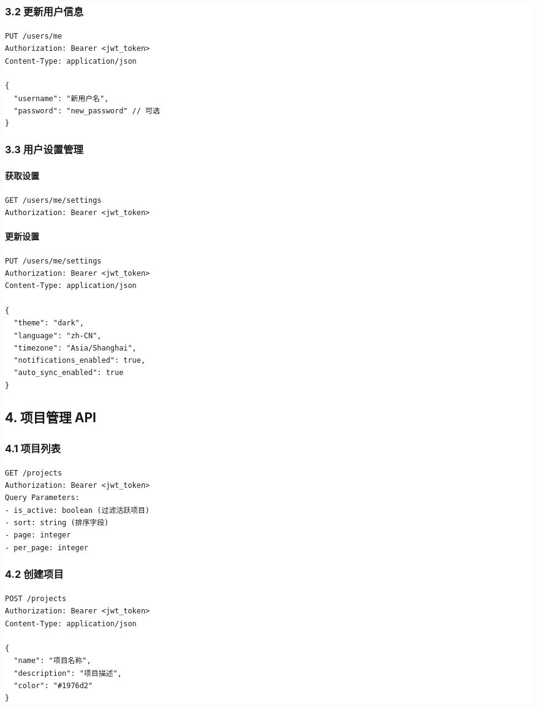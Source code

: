 ### 3.2 更新用户信息
```http
PUT /users/me
Authorization: Bearer <jwt_token>
Content-Type: application/json

{
  "username": "新用户名",
  "password": "new_password" // 可选
}
```

### 3.3 用户设置管理

#### 获取设置
```http
GET /users/me/settings
Authorization: Bearer <jwt_token>
```

#### 更新设置
```http
PUT /users/me/settings
Authorization: Bearer <jwt_token>
Content-Type: application/json

{
  "theme": "dark",
  "language": "zh-CN",
  "timezone": "Asia/Shanghai",
  "notifications_enabled": true,
  "auto_sync_enabled": true
}
```

## 4. 项目管理 API

### 4.1 项目列表
```http
GET /projects
Authorization: Bearer <jwt_token>
Query Parameters:
- is_active: boolean (过滤活跃项目)
- sort: string (排序字段)
- page: integer
- per_page: integer
```

### 4.2 创建项目
```http
POST /projects
Authorization: Bearer <jwt_token>
Content-Type: application/json

{
  "name": "项目名称",
  "description": "项目描述",
  "color": "#1976d2"
}
```
